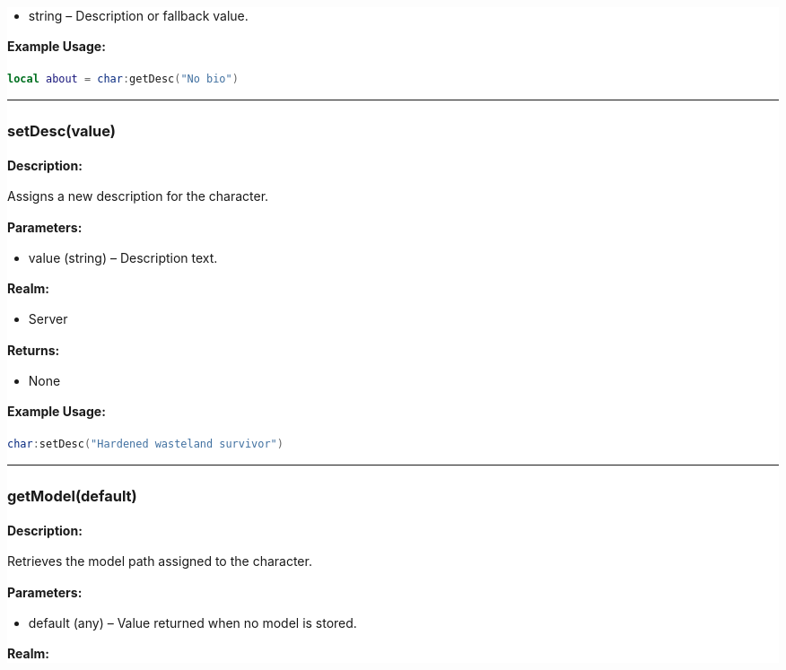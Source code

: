 
* string – Description or fallback value.


**Example Usage:**


```lua
local about = char:getDesc("No bio")
```


---


### setDesc(value)


**Description:**


Assigns a new description for the character.


**Parameters:**


* value (string) – Description text.


**Realm:**


* Server


**Returns:**


* None


**Example Usage:**


```lua
char:setDesc("Hardened wasteland survivor")
```


---


### getModel(default)


**Description:**


Retrieves the model path assigned to the character.


**Parameters:**


* default (any) – Value returned when no model is stored.


**Realm:**
